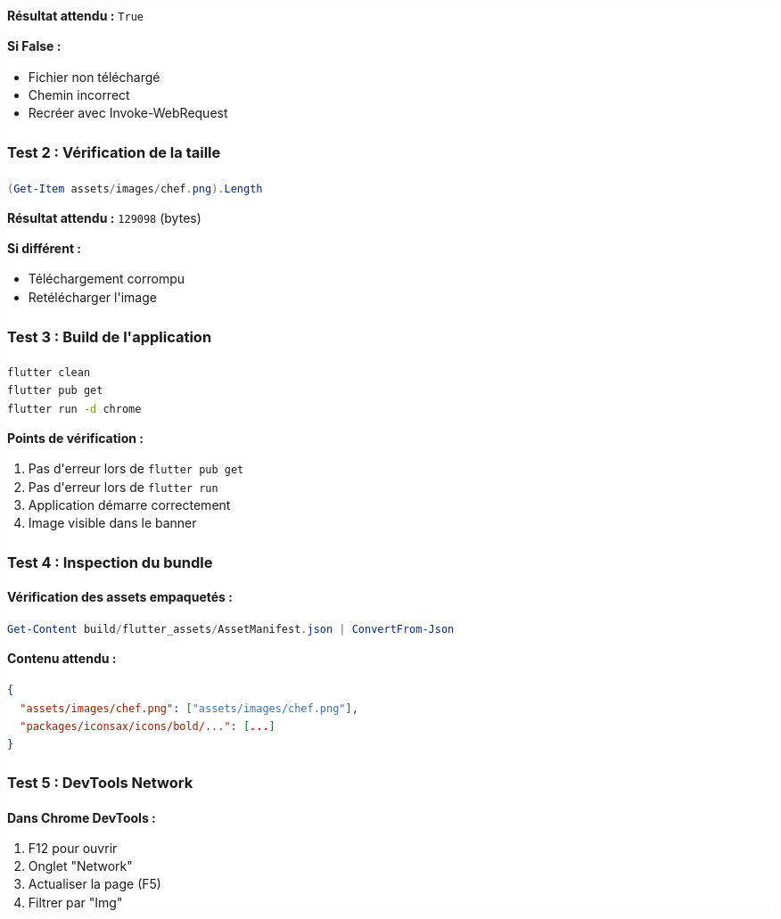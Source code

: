 **Résultat attendu :** `True`

**Si False :**
- Fichier non téléchargé
- Chemin incorrect
- Recréer avec Invoke-WebRequest

### Test 2 : Vérification de la taille

```powershell
(Get-Item assets/images/chef.png).Length
```

**Résultat attendu :** `129098` (bytes)

**Si différent :**
- Téléchargement corrompu
- Retélécharger l'image

### Test 3 : Build de l'application

```bash
flutter clean
flutter pub get
flutter run -d chrome
```

**Points de vérification :**
1. Pas d'erreur lors de `flutter pub get`
2. Pas d'erreur lors de `flutter run`
3. Application démarre correctement
4. Image visible dans le banner

### Test 4 : Inspection du bundle

**Vérification des assets empaquetés :**

```powershell
Get-Content build/flutter_assets/AssetManifest.json | ConvertFrom-Json
```

**Contenu attendu :**
```json
{
  "assets/images/chef.png": ["assets/images/chef.png"],
  "packages/iconsax/icons/bold/...": [...]
}
```

### Test 5 : DevTools Network

**Dans Chrome DevTools :**
1. F12 pour ouvrir
2. Onglet "Network"
3. Actualiser la page (F5)
4. Filtrer par "Img"
